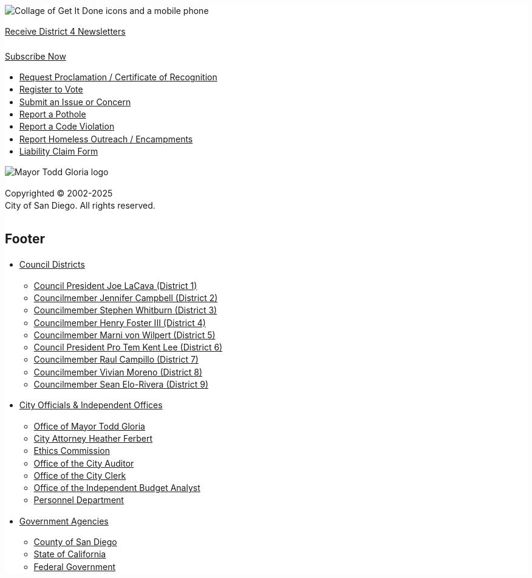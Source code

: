 ![Collage of Get It Done icons and a mobile phone](https://www.sandiego.gov/sites/default/files/get-it-done-collage.png)

[Receive District 4 Newsletters  
\
Subscribe Now](https://www.sandiego.gov/citycouncil/cd4/subscribe)

- [Request Proclamation / Certificate of Recognition](https://www.sandiego.gov/citycouncil/cd4/request-proclamation)
- [Register to Vote](https://registertovote.ca.gov "(opens in a new window)")
- [Submit an Issue or Concern](https://www.sandiego.gov/citycouncil/cd4/submit-issue)
- [Report a Pothole](https://getitdone.sandiego.gov/TSWNewReport?type=Pothole)
- [Report a Code Violation](https://www.sandiego.gov/development-services/building-land-use-enforcement)
- [Report Homeless Outreach / Encampments](https://getitdone.sandiego.gov/TSWNewReport?type=Encampment)
- [Liability Claim Form](https://www.sandiego.gov/riskmanagement/services/liability)





![Mayor Todd Gloria logo](https://www.sandiego.gov/sites/default/files/mayor-todd-gloria-logo-white.png?v=1)



Copyrighted © 2002-2025  
City of San Diego. All rights reserved.

## Footer

- [Council Districts](https://www.sandiego.gov)
  
  - [Council President Joe LaCava (District 1)](https://www.sandiego.gov/citycouncil/cd1)
  - [Councilmember Jennifer Campbell (District 2)](https://www.sandiego.gov/citycouncil/cd2)
  - [Councilmember Stephen Whitburn (District 3)](https://www.sandiego.gov/citycouncil/cd3)
  - [Councilmember Henry Foster III (District 4)](https://www.sandiego.gov/citycouncil/cd4)
  - [Councilmember Marni von Wilpert (District 5)](https://www.sandiego.gov/citycouncil/cd5)
  - [Council President Pro Tem Kent Lee (District 6)](https://www.sandiego.gov/citycouncil/cd6)
  - [Councilmember Raul Campillo (District 7)](https://www.sandiego.gov/citycouncil/cd7)
  - [Councilmember Vivian Moreno (District 8)](https://www.sandiego.gov/citycouncil/cd8)
  - [Councilmember Sean Elo-Rivera (District 9)](https://www.sandiego.gov/citycouncil/cd9)
- [City Officials &amp; Independent Offices](https://www.sandiego.gov)
  
  - [Office of Mayor Todd Gloria](https://www.sandiego.gov/mayor)
  - [City Attorney Heather Ferbert](https://www.sandiego.gov/cityattorney)
  - [Ethics Commission](https://www.sandiego.gov/ethics)
  - [Office of the City Auditor](https://www.sandiego.gov/auditor)
  - [Office of the City Clerk](https://www.sandiego.gov/city-clerk)
  - [Office of the Independent Budget Analyst](https://www.sandiego.gov/iba)
  - [Personnel Department](https://www.sandiego.gov/empopp)
- [Government Agencies](https://www.sandiego.gov)
  
  - [County of San Diego](https://www.sandiegocounty.gov "(opens in a new window)")
  - [State of California](https://www.ca.gov "(opens in a new window)")
  - [Federal Government](https://www.usa.gov "(opens in a new window)")
